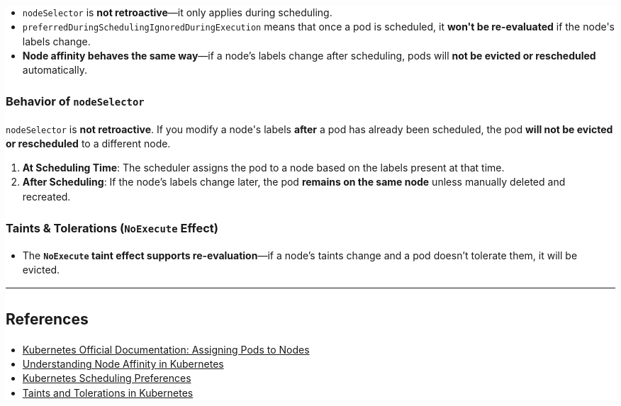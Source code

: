 - `nodeSelector` is **not retroactive**—it only applies during scheduling.  
- `preferredDuringSchedulingIgnoredDuringExecution` means that once a pod is scheduled, it **won't be re-evaluated** if the node's labels change.  
- **Node affinity behaves the same way**—if a node’s labels change after scheduling, pods will **not be evicted or rescheduled** automatically.

### Behavior of `nodeSelector`

`nodeSelector` is **not retroactive**. If you modify a node's labels **after** a pod has already been scheduled, the pod **will not be evicted or rescheduled** to a different node.

1. **At Scheduling Time**: The scheduler assigns the pod to a node based on the labels present at that time.  
2. **After Scheduling**: If the node’s labels change later, the pod **remains on the same node** unless manually deleted and recreated.

### Taints & Tolerations (`NoExecute` Effect)

- The **`NoExecute` taint effect supports re-evaluation**—if a node’s taints change and a pod doesn’t tolerate them, it will be evicted.  
  

---

## References  

- [Kubernetes Official Documentation: Assigning Pods to Nodes](https://kubernetes.io/docs/concepts/scheduling-eviction/assign-pod-node/)  
- [Understanding Node Affinity in Kubernetes](https://kubernetes.io/docs/concepts/scheduling-eviction/assign-pod-node/#node-affinity)  
- [Kubernetes Scheduling Preferences](https://kubernetes.io/docs/concepts/scheduling-eviction/assign-pod-node/#types-of-node-affinity)  
- [Taints and Tolerations in Kubernetes](https://kubernetes.io/docs/concepts/scheduling-eviction/taint-and-toleration/)
